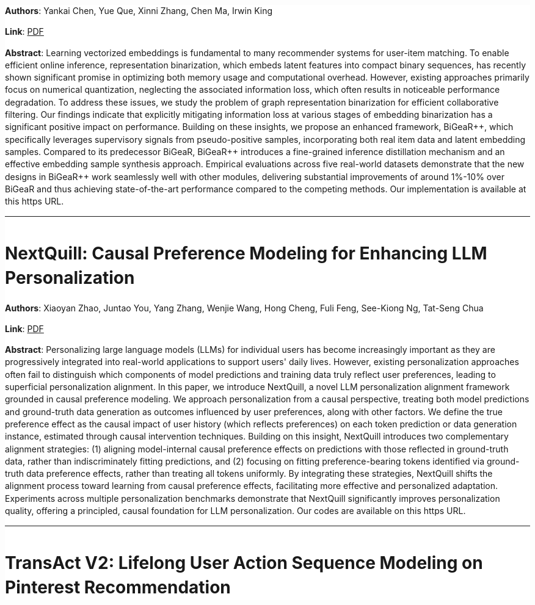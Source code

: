 **Authors**: Yankai Chen, Yue Que, Xinni Zhang, Chen Ma, Irwin King  

**Link**: [PDF](https://arxiv.org/pdf/2506.02750)  

**Abstract**: Learning vectorized embeddings is fundamental to many recommender systems for user-item matching. To enable efficient online inference, representation binarization, which embeds latent features into compact binary sequences, has recently shown significant promise in optimizing both memory usage and computational overhead. However, existing approaches primarily focus on numerical quantization, neglecting the associated information loss, which often results in noticeable performance degradation. To address these issues, we study the problem of graph representation binarization for efficient collaborative filtering. Our findings indicate that explicitly mitigating information loss at various stages of embedding binarization has a significant positive impact on performance. Building on these insights, we propose an enhanced framework, BiGeaR++, which specifically leverages supervisory signals from pseudo-positive samples, incorporating both real item data and latent embedding samples. Compared to its predecessor BiGeaR, BiGeaR++ introduces a fine-grained inference distillation mechanism and an effective embedding sample synthesis approach. Empirical evaluations across five real-world datasets demonstrate that the new designs in BiGeaR++ work seamlessly well with other modules, delivering substantial improvements of around 1%-10% over BiGeaR and thus achieving state-of-the-art performance compared to the competing methods. Our implementation is available at this https URL. 

---
# NextQuill: Causal Preference Modeling for Enhancing LLM Personalization 

**Authors**: Xiaoyan Zhao, Juntao You, Yang Zhang, Wenjie Wang, Hong Cheng, Fuli Feng, See-Kiong Ng, Tat-Seng Chua  

**Link**: [PDF](https://arxiv.org/pdf/2506.02368)  

**Abstract**: Personalizing large language models (LLMs) for individual users has become increasingly important as they are progressively integrated into real-world applications to support users' daily lives. However, existing personalization approaches often fail to distinguish which components of model predictions and training data truly reflect user preferences, leading to superficial personalization alignment. In this paper, we introduce NextQuill, a novel LLM personalization alignment framework grounded in causal preference modeling. We approach personalization from a causal perspective, treating both model predictions and ground-truth data generation as outcomes influenced by user preferences, along with other factors. We define the true preference effect as the causal impact of user history (which reflects preferences) on each token prediction or data generation instance, estimated through causal intervention techniques. Building on this insight, NextQuill introduces two complementary alignment strategies: (1) aligning model-internal causal preference effects on predictions with those reflected in ground-truth data, rather than indiscriminately fitting predictions, and (2) focusing on fitting preference-bearing tokens identified via ground-truth data preference effects, rather than treating all tokens uniformly. By integrating these strategies, NextQuill shifts the alignment process toward learning from causal preference effects, facilitating more effective and personalized adaptation. Experiments across multiple personalization benchmarks demonstrate that NextQuill significantly improves personalization quality, offering a principled, causal foundation for LLM personalization. Our codes are available on this https URL. 

---
# TransAct V2: Lifelong User Action Sequence Modeling on Pinterest Recommendation 
